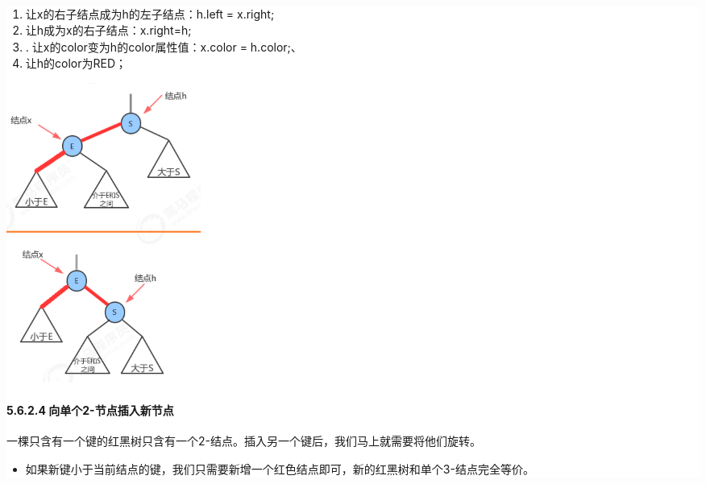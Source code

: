    1. 让x的右子结点成为h的左子结点：h.left = x.right;
   2. 让h成为x的右子结点：x.right=h;
   3. . 让x的color变为h的color属性值：x.color = h.color;、
   4.  让h的color为RED；

   <img src="./pic/0016.png" alt="image-20210225004310894" style="zoom:50%;" />

#### 5.6.2.4 向单个2-节点插入新节点

一棵只含有一个键的红黑树只含有一个2-结点。插入另一个键后，我们马上就需要将他们旋转。

- 如果新键小于当前结点的键，我们只需要新增一个红色结点即可，新的红黑树和单个3-结点完全等价。
